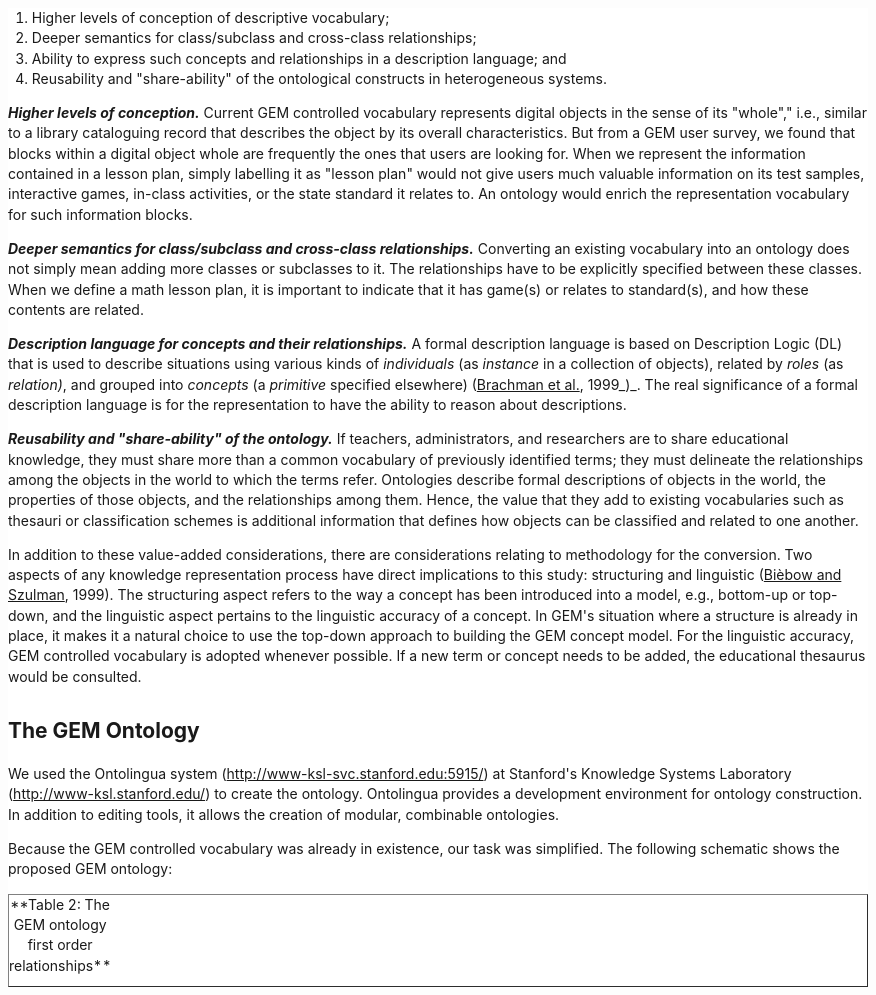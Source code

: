 1.  Higher levels of conception of descriptive vocabulary;
2.  Deeper semantics for class/subclass and cross-class relationships;
3.  Ability to express such concepts and relationships in a description language; and
4.  Reusability and "share-ability" of the ontological constructs in heterogeneous systems.

**_Higher levels of conception._** Current GEM controlled vocabulary represents digital objects in the sense of its "whole"," i.e., similar to a library cataloguing record that describes the object by its overall characteristics. But from a GEM user survey, we found that blocks within a digital object whole are frequently the ones that users are looking for. When we represent the information contained in a lesson plan, simply labelling it as "lesson plan" would not give users much valuable information on its test samples, interactive games, in-class activities, or the state standard it relates to. An ontology would enrich the representation vocabulary for such information blocks.

**_Deeper semantics for class/subclass and cross-class relationships._** Converting an existing vocabulary into an ontology does not simply mean adding more classes or subclasses to it. The relationships have to be explicitly specified between these classes. When we define a math lesson plan, it is important to indicate that it has game(s) or relates to standard(s), and how these contents are related.

**_Description language for concepts and their relationships._** A formal description language is based on Description Logic (DL) that is used to describe situations using various kinds of _individuals_ (as _instance_ in a collection of objects), related by _roles_ (as _relation)_, and grouped into _concepts_ (a _primitive_ specified elsewhere) ([Brachman et al.](#Brachman99), 1999_)_. The real significance of a formal description language is for the representation to have the ability to reason about descriptions.

**_Reusability and "share-ability" of the ontology._** If teachers, administrators, and researchers are to share educational knowledge, they must share more than a common vocabulary of previously identified terms; they must delineate the relationships among the objects in the world to which the terms refer. Ontologies describe formal descriptions of objects in the world, the properties of those objects, and the relationships among them. Hence, the value that they add to existing vocabularies such as thesauri or classification schemes is additional information that defines how objects can be classified and related to one another.

In addition to these value-added considerations, there are considerations relating to methodology for the conversion. Two aspects of any knowledge representation process have direct implications to this study: structuring and linguistic ([Bièbow and Szulman](#Bi�bow99), 1999). The structuring aspect refers to the way a concept has been introduced into a model, e.g., bottom-up or top-down, and the linguistic aspect pertains to the linguistic accuracy of a concept. In GEM's situation where a structure is already in place, it makes it a natural choice to use the top-down approach to building the GEM concept model. For the linguistic accuracy, GEM controlled vocabulary is adopted whenever possible. If a new term or concept needs to be added, the educational thesaurus would be consulted.

## The GEM Ontology

We used the Ontolingua system (http://www-ksl-svc.stanford.edu:5915/) at Stanford's Knowledge Systems Laboratory (http://www-ksl.stanford.edu/) to create the ontology. Ontolingua provides a development environment for ontology construction. In addition to editing tools, it allows the creation of modular, combinable ontologies.

Because the GEM controlled vocabulary was already in existence, our task was simplified. The following schematic shows the proposed GEM ontology:

<table align="center" border="" cellspacing="0" width="85%"><caption align="bottom">**Table 2: The GEM ontology first order relationships**</caption>
